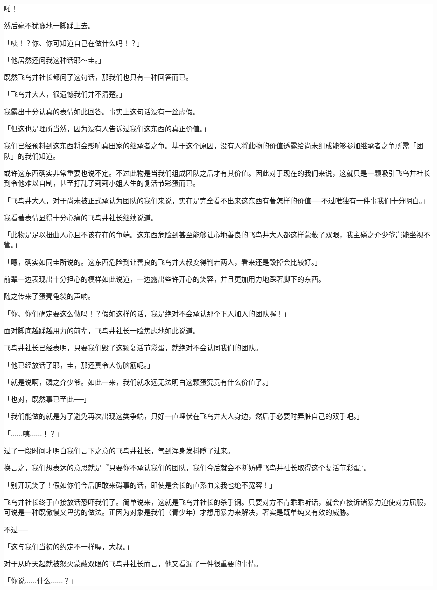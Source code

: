 啪！

然后毫不犹豫地一脚踩上去。

「咦！？你、你可知道自己在做什么吗！？」

「他居然还问我这种话耶～圭。」

既然飞鸟井社长都问了这句话，那我们也只有一种回答而已。

「飞鸟井大人，很遗憾我们并不清楚。」

我露出十分认真的表情如此回答。事实上这句话没有一丝虚假。

「但这也是理所当然，因为没有人告诉过我们这东西的真正价值。」

我们已经预料到这东西将会影响真田家的继承者之争。基于这个原因，没有人将此物的价值透露给尚未组成能够参加继承者之争所需「团队」的我们知道。

或许这东西确实非常重要也说不定。不过此物是当我们组成团队之后才有其价值。因此对于现在的我们来说，这就只是一颗吸引飞鸟井社长到令他难以自制，甚至打乱了莉莉小姐人生的复活节彩蛋而已。

「飞鸟井大人，对于尚未被正式承认为团队的我们来说，实在是完全看不出来这东西有著怎样的价值──不过唯独有一件事我们十分明白。」

我看著表情显得十分心痛的飞鸟井社长继续说道。

「此物是足以扭曲人心且不该存在的争端。这东西危险到甚至能够让心地善良的飞鸟井大人都这样蒙蔽了双眼，我主磷之介少爷岂能坐视不管。」

「嗯，确实如同圭所说的。这东西危险到让善良的飞鸟井大叔变得判若两人，看来还是毁掉会比较好。」

前辈一边表现出十分担心的模样如此说道，一边露出些许开心的笑容，并且更加用力地踩著脚下的东西。

随之传来了蛋壳龟裂的声响。

「你、你们确定要这么做吗！？假如这样的话，我是绝对不会承认那个下人加入的团队喔！」

面对脚底越踩越用力的前辈，飞鸟井社长一脸焦虑地如此说道。

飞鸟井社长已经表明，只要我们毁了这颗复活节彩蛋，就绝对不会认同我们的团队。

「他已经放话了耶，圭，那还真令人伤脑筋呢。」

「就是说啊，磷之介少爷。如此一来，我们就永远无法明白这颗蛋究竟有什么价值了。」

「也对，既然事已至此──」

「我们能做的就是为了避免再次出现这类争端，只好一直埋伏在飞鸟井大人身边，然后于必要时弄脏自己的双手吧。」

「……咦……！？」

过了一段时间才明白我们言下之意的飞鸟井社长，气到浑身发抖瞪了过来。

换言之，我们想表达的意思就是『只要你不承认我们的团队，我们今后就会不断妨碍飞鸟井社长取得这个复活节彩蛋』。

「别开玩笑了！假如你们今后胆敢来碍事的话，即使是会长的直系血亲我也绝不宽容！」

飞鸟井社长终于直接放话恐吓我们了。简单说来，这就是飞鸟井社长的杀手锏。只要对方不肯乖乖听话，就会直接诉诸暴力迫使对方屈服，可说是一种既傲慢又卑劣的做法。正因为对象是我们（青少年）才想用暴力来解决，著实是既单纯又有效的威胁。

不过──

「这与我们当初的约定不一样喔，大叔。」

对于从昨天起就被怒火蒙蔽双眼的飞鸟井社长而言，他又看漏了一件很重要的事情。

「你说……什么……？」
